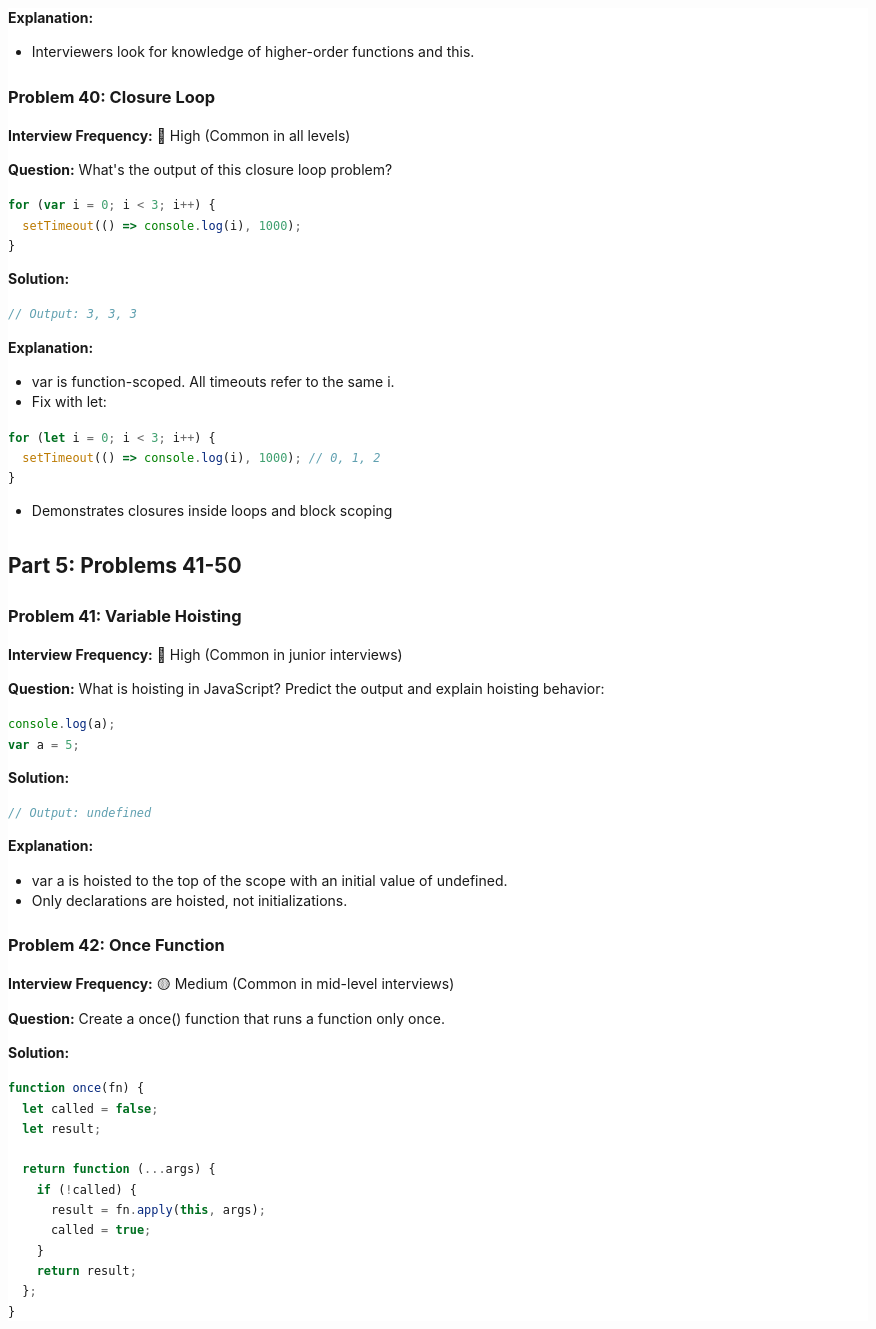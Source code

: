 
**Explanation:**
- Interviewers look for knowledge of higher-order functions and this.

### Problem 40: Closure Loop
**Interview Frequency:** 🔴 High (Common in all levels)

**Question:** What's the output of this closure loop problem?
```javascript
for (var i = 0; i < 3; i++) {
  setTimeout(() => console.log(i), 1000);
}
```

**Solution:**
```javascript
// Output: 3, 3, 3
```

**Explanation:**
- var is function-scoped. All timeouts refer to the same i.
- Fix with let:
```javascript
for (let i = 0; i < 3; i++) {
  setTimeout(() => console.log(i), 1000); // 0, 1, 2
}
```
- Demonstrates closures inside loops and block scoping

## Part 5: Problems 41-50

### Problem 41: Variable Hoisting
**Interview Frequency:** 🔴 High (Common in junior interviews)

**Question:** What is hoisting in JavaScript? Predict the output and explain hoisting behavior:
```javascript
console.log(a);
var a = 5;
```

**Solution:**
```javascript
// Output: undefined
```

**Explanation:**
- var a is hoisted to the top of the scope with an initial value of undefined.
- Only declarations are hoisted, not initializations.

### Problem 42: Once Function
**Interview Frequency:** 🟡 Medium (Common in mid-level interviews)

**Question:** Create a once() function that runs a function only once.

**Solution:**
```javascript
function once(fn) {
  let called = false;
  let result;

  return function (...args) {
    if (!called) {
      result = fn.apply(this, args);
      called = true;
    }
    return result;
  };
}
```